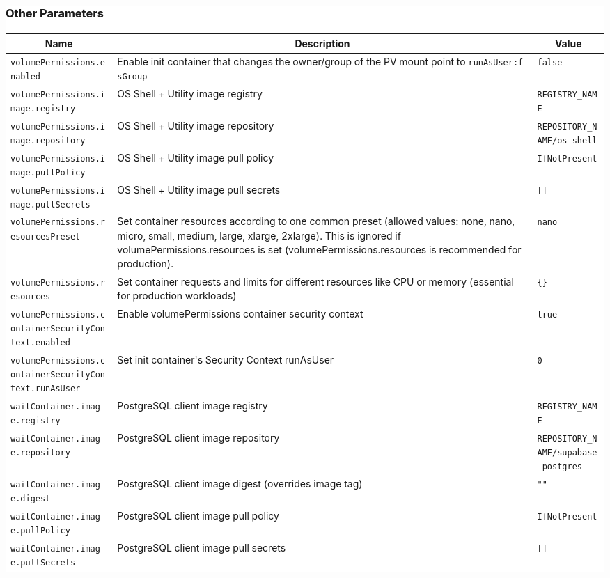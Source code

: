 ### Other Parameters

| Name                                                              | Description                                                                                                                                                                                                                                           | Value                               |
| ----------------------------------------------------------------- | ----------------------------------------------------------------------------------------------------------------------------------------------------------------------------------------------------------------------------------------------------- | ----------------------------------- |
| `volumePermissions.enabled`                                       | Enable init container that changes the owner/group of the PV mount point to `runAsUser:fsGroup`                                                                                                                                                       | `false`                             |
| `volumePermissions.image.registry`                                | OS Shell + Utility image registry                                                                                                                                                                                                                     | `REGISTRY_NAME`                     |
| `volumePermissions.image.repository`                              | OS Shell + Utility image repository                                                                                                                                                                                                                   | `REPOSITORY_NAME/os-shell`          |
| `volumePermissions.image.pullPolicy`                              | OS Shell + Utility image pull policy                                                                                                                                                                                                                  | `IfNotPresent`                      |
| `volumePermissions.image.pullSecrets`                             | OS Shell + Utility image pull secrets                                                                                                                                                                                                                 | `[]`                                |
| `volumePermissions.resourcesPreset`                               | Set container resources according to one common preset (allowed values: none, nano, micro, small, medium, large, xlarge, 2xlarge). This is ignored if volumePermissions.resources is set (volumePermissions.resources is recommended for production). | `nano`                              |
| `volumePermissions.resources`                                     | Set container requests and limits for different resources like CPU or memory (essential for production workloads)                                                                                                                                     | `{}`                                |
| `volumePermissions.containerSecurityContext.enabled`              | Enable volumePermissions container security context                                                                                                                                                                                                   | `true`                              |
| `volumePermissions.containerSecurityContext.runAsUser`            | Set init container's Security Context runAsUser                                                                                                                                                                                                       | `0`                                 |
| `waitContainer.image.registry`                                    | PostgreSQL client image registry                                                                                                                                                                                                                      | `REGISTRY_NAME`                     |
| `waitContainer.image.repository`                                  | PostgreSQL client image repository                                                                                                                                                                                                                    | `REPOSITORY_NAME/supabase-postgres` |
| `waitContainer.image.digest`                                      | PostgreSQL client image digest (overrides image tag)                                                                                                                                                                                                  | `""`                                |
| `waitContainer.image.pullPolicy`                                  | PostgreSQL client image pull policy                                                                                                                                                                                                                   | `IfNotPresent`                      |
| `waitContainer.image.pullSecrets`                                 | PostgreSQL client image pull secrets                                                                                                                                                                                                                  | `[]`                                |